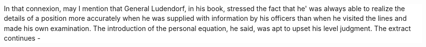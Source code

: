 In that connexion, may I mention that General Ludendorf, in his book, stressed the fact that he' was always able to realize the details of a position more accurately when he was supplied with information by his officers than when he visited the lines and made his own examination. The introduction of the personal equation, he said, was apt to upset his level judgment. The extract continues - 

